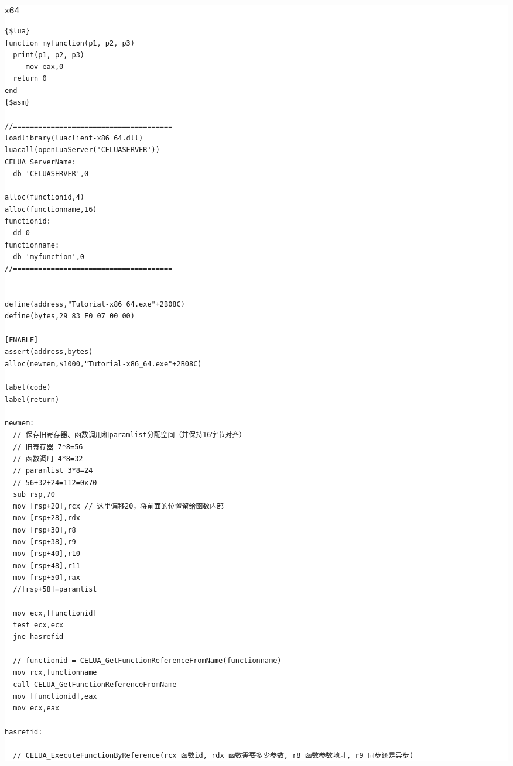 x64
```
{$lua}
function myfunction(p1, p2, p3)
  print(p1, p2, p3)
  -- mov eax,0
  return 0
end
{$asm}

//======================================
loadlibrary(luaclient-x86_64.dll)
luacall(openLuaServer('CELUASERVER'))
CELUA_ServerName:
  db 'CELUASERVER',0

alloc(functionid,4)
alloc(functionname,16)
functionid:
  dd 0
functionname:
  db 'myfunction',0
//======================================


define(address,"Tutorial-x86_64.exe"+2B08C)
define(bytes,29 83 F0 07 00 00)

[ENABLE]
assert(address,bytes)
alloc(newmem,$1000,"Tutorial-x86_64.exe"+2B08C)

label(code)
label(return)

newmem:
  // 保存旧寄存器、函数调用和paramlist分配空间（并保持16字节对齐）
  // 旧寄存器 7*8=56
  // 函数调用 4*8=32
  // paramlist 3*8=24
  // 56+32+24=112=0x70
  sub rsp,70
  mov [rsp+20],rcx // 这里偏移20，将前面的位置留给函数内部
  mov [rsp+28],rdx
  mov [rsp+30],r8
  mov [rsp+38],r9
  mov [rsp+40],r10
  mov [rsp+48],r11
  mov [rsp+50],rax
  //[rsp+58]=paramlist

  mov ecx,[functionid]
  test ecx,ecx
  jne hasrefid

  // functionid = CELUA_GetFunctionReferenceFromName(functionname)
  mov rcx,functionname
  call CELUA_GetFunctionReferenceFromName
  mov [functionid],eax
  mov ecx,eax

hasrefid:

  // CELUA_ExecuteFunctionByReference(rcx 函数id, rdx 函数需要多少参数, r8 函数参数地址, r9 同步还是异步)
```